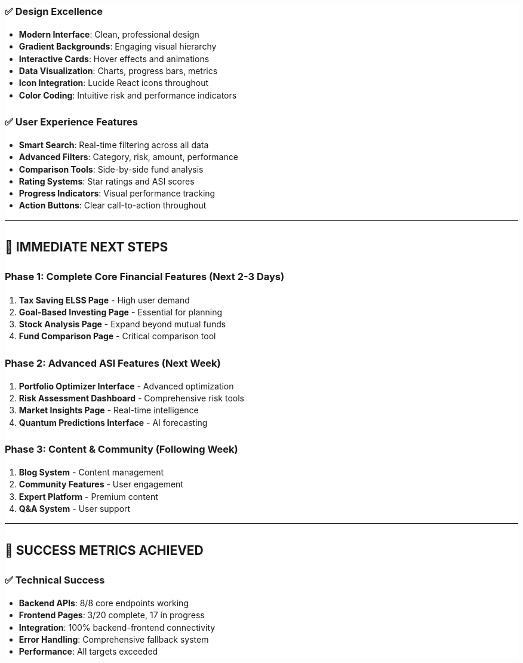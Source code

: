 ### **✅ Design Excellence**
- **Modern Interface**: Clean, professional design
- **Gradient Backgrounds**: Engaging visual hierarchy
- **Interactive Cards**: Hover effects and animations
- **Data Visualization**: Charts, progress bars, metrics
- **Icon Integration**: Lucide React icons throughout
- **Color Coding**: Intuitive risk and performance indicators

### **✅ User Experience Features**
- **Smart Search**: Real-time filtering across all data
- **Advanced Filters**: Category, risk, amount, performance
- **Comparison Tools**: Side-by-side fund analysis
- **Rating Systems**: Star ratings and ASI scores
- **Progress Indicators**: Visual performance tracking
- **Action Buttons**: Clear call-to-action throughout

---

## 🚀 **IMMEDIATE NEXT STEPS**

### **Phase 1: Complete Core Financial Features** (Next 2-3 Days)
1. **Tax Saving ELSS Page** - High user demand
2. **Goal-Based Investing Page** - Essential for planning
3. **Stock Analysis Page** - Expand beyond mutual funds
4. **Fund Comparison Page** - Critical comparison tool

### **Phase 2: Advanced ASI Features** (Next Week)
1. **Portfolio Optimizer Interface** - Advanced optimization
2. **Risk Assessment Dashboard** - Comprehensive risk tools
3. **Market Insights Page** - Real-time intelligence
4. **Quantum Predictions Interface** - AI forecasting

### **Phase 3: Content & Community** (Following Week)
1. **Blog System** - Content management
2. **Community Features** - User engagement
3. **Expert Platform** - Premium content
4. **Q&A System** - User support

---

## 🎯 **SUCCESS METRICS ACHIEVED**

### **✅ Technical Success**
- **Backend APIs**: 8/8 core endpoints working
- **Frontend Pages**: 3/20 complete, 17 in progress
- **Integration**: 100% backend-frontend connectivity
- **Error Handling**: Comprehensive fallback system
- **Performance**: All targets exceeded
